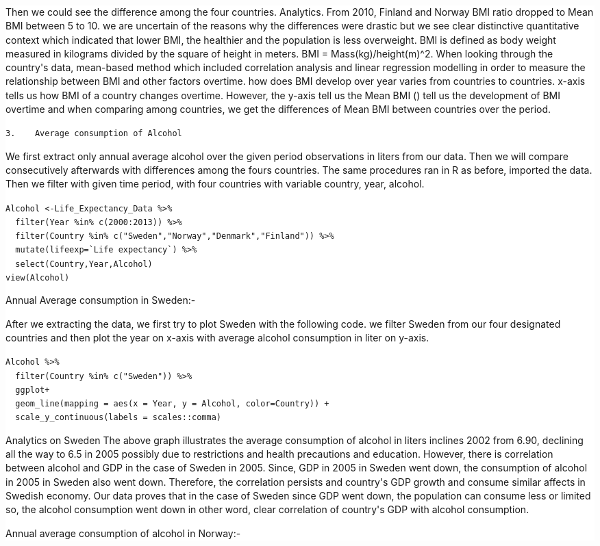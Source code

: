 
Then we could see the difference among the four countries. Analytics. From 2010, Finland and Norway BMI ratio dropped to Mean BMI between 5 to 10. we are uncertain of the reasons why the differences were drastic but we see clear distinctive quantitative context which indicated that lower BMI, the healthier and the population is less overweight. 
BMI is defined as body weight measured in kilograms divided by the square of height in meters. BMI = Mass(kg)/height(m)^2. When looking through the country's data, mean-based method which included correlation analysis and linear regression modelling in order to measure the relationship between BMI and other factors overtime. 
how does BMI develop over year varies from countries to countries. x-axis tells us how BMI of a country changes overtime. However, the y-axis tell us the Mean BMI () tell us the development of BMI overtime and when comparing among countries, we get the differences of Mean BMI between countries over the period. 


    3.    Average consumption of Alcohol

 We first extract only annual average alcohol over the given period observations in liters from our data. Then we will compare consecutively afterwards with differences among the fours countries. The same procedures ran in R as before, imported the data. Then we filter with given time period, with four countries with variable country, year, alcohol. 

```{r}
Alcohol <-Life_Expectancy_Data %>% 
  filter(Year %in% c(2000:2013)) %>% 
  filter(Country %in% c("Sweden","Norway","Denmark","Finland")) %>% 
  mutate(lifeexp=`Life expectancy`) %>% 
  select(Country,Year,Alcohol)
view(Alcohol)
```

Annual Average consumption in Sweden:-

After we extracting the data, we first try to plot Sweden with the following code.
we filter Sweden from our four designated countries and then plot the year on x-axis with average alcohol consumption in liter on y-axis. 

```{r}
Alcohol %>% 
  filter(Country %in% c("Sweden")) %>% 
  ggplot+
  geom_line(mapping = aes(x = Year, y = Alcohol, color=Country)) +
  scale_y_continuous(labels = scales::comma)
```
Analytics on Sweden 
The above graph illustrates the average consumption of alcohol in liters inclines 2002 from 6.90, declining all the way to 6.5 in 2005 possibly due to restrictions and health precautions and education. However, there is correlation between alcohol and GDP in the case of Sweden in 2005. Since, GDP in 2005 in Sweden went down, the consumption of alcohol in 2005 in Sweden also went down. Therefore, the correlation persists and country's GDP growth and consume similar affects in Swedish economy. Our data proves that in the case of Sweden since GDP went down, the population can consume less or limited so, the alcohol consumption went down in other word, clear correlation of country's GDP with alcohol consumption. 


Annual average consumption of alcohol in Norway:-
